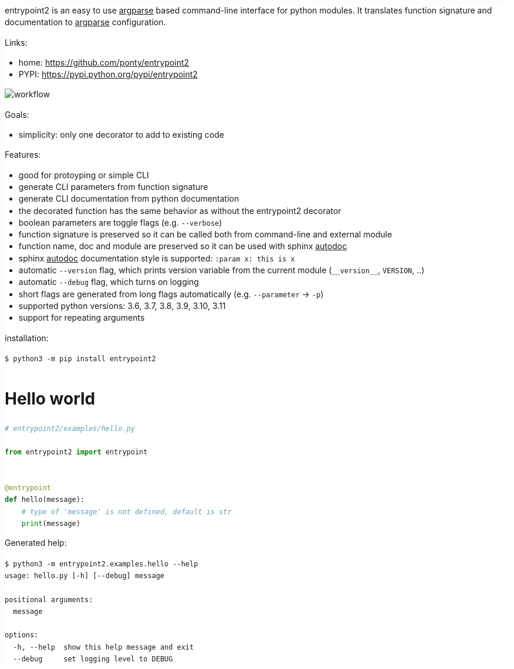 entrypoint2 is an easy to use [argparse][2] based command-line interface for python modules.
It translates function signature and documentation to [argparse][2] configuration.


Links:

 * home: https://github.com/ponty/entrypoint2
 * PYPI: https://pypi.python.org/pypi/entrypoint2

![workflow](https://github.com/ponty/entrypoint2/actions/workflows/main.yml/badge.svg)

Goals:

 - simplicity: only one decorator to add to existing code

Features:

 - good for protoyping or simple CLI
 - generate CLI parameters from function signature 
 - generate CLI documentation from python documentation 
 - the decorated function has the same behavior as without the entrypoint2 decorator
 - boolean parameters are toggle flags (e.g. ``--verbose``) 
 - function signature is preserved so it can be called both from command-line and external module
 - function name, doc and module are preserved so it can be used with sphinx [autodoc][1]
 - sphinx [autodoc][1] documentation style is supported: ``:param x: this is x``
 - automatic ``--version`` flag, which prints version variable from the current module
   (``__version__``, ``VERSION``, ..) 
 - automatic ``--debug`` flag, which turns on logging 
 - short flags are generated from long flags automatically (e.g. ``--parameter`` -> ``-p``) 
 - supported python versions: 3.6, 3.7, 3.8, 3.9, 3.10, 3.11
 - support for repeating arguments

installation:

```console
$ python3 -m pip install entrypoint2
```

Hello world
===========

```py
# entrypoint2/examples/hello.py

from entrypoint2 import entrypoint


@entrypoint
def hello(message):
    # type of 'message' is not defined, default is str
    print(message)

```

Generated help:


```console
$ python3 -m entrypoint2.examples.hello --help
usage: hello.py [-h] [--debug] message

positional arguments:
  message

options:
  -h, --help  show this help message and exit
  --debug     set logging level to DEBUG
```


[1]: https://www.sphinx-doc.org/en/master/usage/extensions/autodoc.html
[2]: http://docs.python.org/dev/library/argparse.html